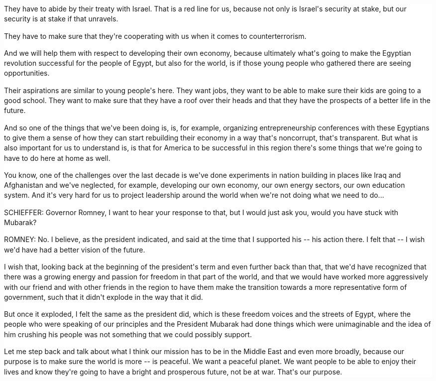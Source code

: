 They have to abide by their treaty with Israel. That is a red line for
us, because not only is Israel's security at stake, but our security is
at stake if that unravels.

They have to make sure that they're cooperating with us when it comes to
counterterrorism.

And we will help them with respect to developing their own economy,
because ultimately what's going to make the Egyptian revolution
successful for the people of Egypt, but also for the world, is if those
young people who gathered there are seeing opportunities.

Their aspirations are similar to young people's here. They want jobs,
they want to be able to make sure their kids are going to a good school.
They want to make sure that they have a roof over their heads and that
they have the prospects of a better life in the future.

And so one of the things that we've been doing is, is, for example,
organizing entrepreneurship conferences with these Egyptians to give
them a sense of how they can start rebuilding their economy in a way
that's noncorrupt, that's transparent. But what is also important for us
to understand is, is that for America to be successful in this region
there's some things that we're going to have to do here at home as well.

You know, one of the challenges over the last decade is we've done
experiments in nation building in places like Iraq and Afghanistan and
we've neglected, for example, developing our own economy, our own energy
sectors, our own education system. And it's very hard for us to project
leadership around the world when we're not doing what we need to do...

SCHIEFFER: Governor Romney, I want to hear your response to that, but I
would just ask you, would you have stuck with Mubarak?

ROMNEY: No. I believe, as the president indicated, and said at the time
that I supported his -- his action there. I felt that -- I wish we'd
have had a better vision of the future.

I wish that, looking back at the beginning of the president's term and
even further back than that, that we'd have recognized that there was a
growing energy and passion for freedom in that part of the world, and
that we would have worked more aggressively with our friend and with
other friends in the region to have them make the transition towards a
more representative form of government, such that it didn't explode in
the way that it did.

But once it exploded, I felt the same as the president did, which is
these freedom voices and the streets of Egypt, where the people who were
speaking of our principles and the President Mubarak had done things
which were unimaginable and the idea of him crushing his people was not
something that we could possibly support.

Let me step back and talk about what I think our mission has to be in
the Middle East and even more broadly, because our purpose is to make
sure the world is more -- is peaceful. We want a peaceful planet. We
want people to be able to enjoy their lives and know they're going to
have a bright and prosperous future, not be at war. That's our purpose.

